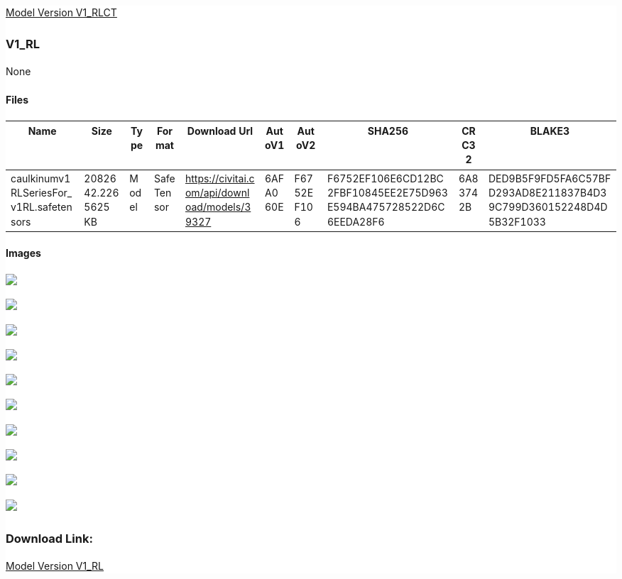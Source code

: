 [Model Version V1_RLCT](https://civitai.com/api/download/models/47878)

### V1_RL

None

#### Files

| Name | Size | Type | Format | Download Url | AutoV1 | AutoV2 | SHA256 | CRC32 | BLAKE3 |
| --- | --- | --- | --- | --- | --- | --- | --- | --- | --- |
| caulkinumv1RLSeriesFor_v1RL.safetensors | 2082642.2265625 KB | Model | SafeTensor | https://civitai.com/api/download/models/39327 | 6AFA060E | F6752EF106 | F6752EF106E6CD12BC2FBF10845EE2E75D963E594BA475728522D6C6EEDA28F6 | 6A83742B | DED9B5F9FD5FA6C57BFD293AD8E211837B4D39C799D360152248D4D5B32F1033 |

#### Images

<p><img src="https://image.civitai.com/xG1nkqKTMzGDvpLrqFT7WA/40ebced5-7338-40ab-28a5-31f5305d5300/width=450/435441.jpeg" /></p>

<p><img src="https://image.civitai.com/xG1nkqKTMzGDvpLrqFT7WA/31f5f97e-5624-4d88-5b27-ae1abfa94000/width=450/435442.jpeg" /></p>

<p><img src="https://image.civitai.com/xG1nkqKTMzGDvpLrqFT7WA/83430f48-0ab3-47d4-64e4-74ce8d185900/width=450/435437.jpeg" /></p>

<p><img src="https://image.civitai.com/xG1nkqKTMzGDvpLrqFT7WA/be57fad2-ddb2-4b9c-204a-cdf54c0e1700/width=450/435446.jpeg" /></p>

<p><img src="https://image.civitai.com/xG1nkqKTMzGDvpLrqFT7WA/612e45b5-332a-454d-1558-714129a88100/width=450/435443.jpeg" /></p>

<p><img src="https://image.civitai.com/xG1nkqKTMzGDvpLrqFT7WA/c0d9a594-d8b0-41d7-45b5-f1c9ac7daa00/width=450/435444.jpeg" /></p>

<p><img src="https://image.civitai.com/xG1nkqKTMzGDvpLrqFT7WA/de0f5f44-f200-471e-55c4-3b5fb939b100/width=450/435440.jpeg" /></p>

<p><img src="https://image.civitai.com/xG1nkqKTMzGDvpLrqFT7WA/c00a5f4b-09d1-41b5-9f03-498282f44d00/width=450/435758.jpeg" /></p>

<p><img src="https://image.civitai.com/xG1nkqKTMzGDvpLrqFT7WA/6bc3d29c-ad3c-40d2-12a0-6ba87a6def00/width=450/435439.jpeg" /></p>

<p><img src="https://image.civitai.com/xG1nkqKTMzGDvpLrqFT7WA/79889ecb-f0b7-4b88-a45e-ceada80d5d00/width=450/435438.jpeg" /></p>

### Download Link:

[Model Version V1_RL](https://civitai.com/api/download/models/39327)

